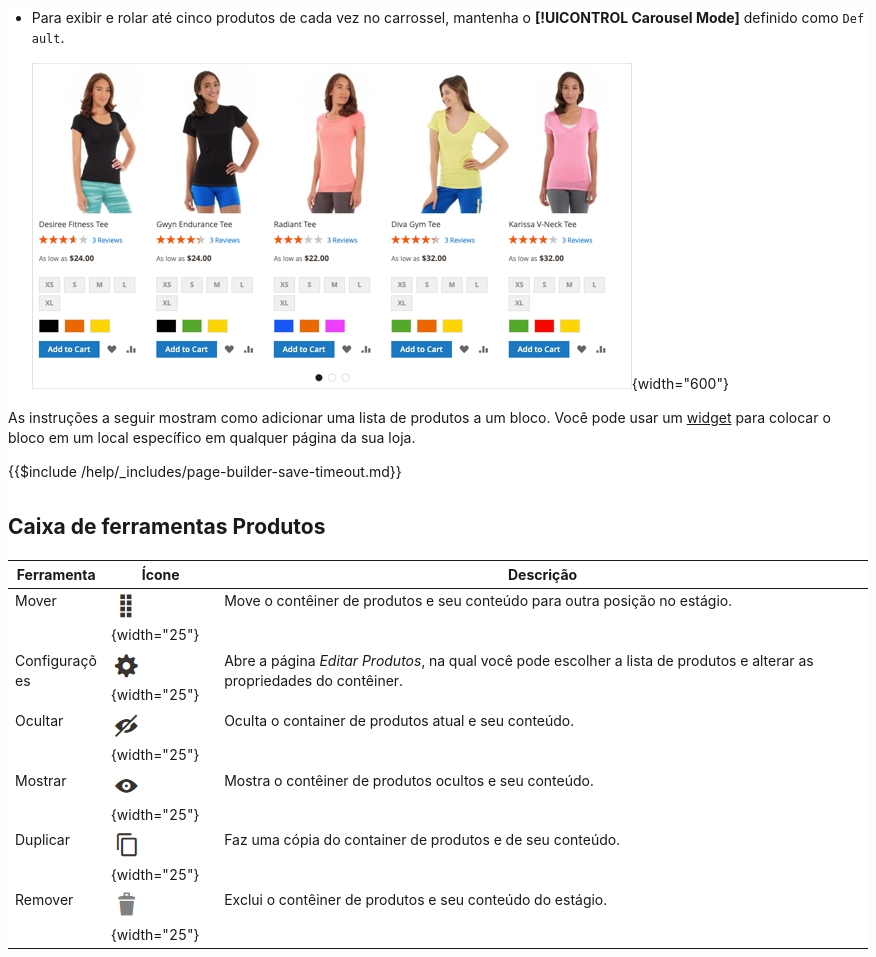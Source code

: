 - Para exibir e rolar até cinco produtos de cada vez no carrossel, mantenha o **[!UICONTROL Carousel Mode]** definido como `Default`.

  ![Lista de produtos no modo de carrossel padrão](./assets/pb-products-settings-carousel-default.png){width="600"}

As instruções a seguir mostram como adicionar uma lista de produtos a um bloco. Você pode usar um [widget](../content-design/widgets.md) para colocar o bloco em um local específico em qualquer página da sua loja.

{{$include /help/_includes/page-builder-save-timeout.md}}

## Caixa de ferramentas Produtos

| Ferramenta | Ícone | Descrição |
| --------- | ------------- | ----------------- |
| Mover | ![Ícone Mover](./assets/pb-icon-move.png){width="25"} | Move o contêiner de produtos e seu conteúdo para outra posição no estágio. |
| Configurações | ![Ícone de configurações](./assets/pb-icon-settings.png){width="25"} | Abre a página _Editar Produtos_, na qual você pode escolher a lista de produtos e alterar as propriedades do contêiner. |
| Ocultar | ![Ícone Ocultar](./assets/pb-icon-hide.png){width="25"} | Oculta o container de produtos atual e seu conteúdo. |
| Mostrar | ![Mostrar ícone](./assets/pb-icon-show.png){width="25"} | Mostra o contêiner de produtos ocultos e seu conteúdo. |
| Duplicar | ![Ícone duplicado](./assets/pb-icon-duplicate.png){width="25"} | Faz uma cópia do container de produtos e de seu conteúdo. |
| Remover | ![Ícone Remover](./assets/pb-icon-remove.png){width="25"} | Exclui o contêiner de produtos e seu conteúdo do estágio. |
